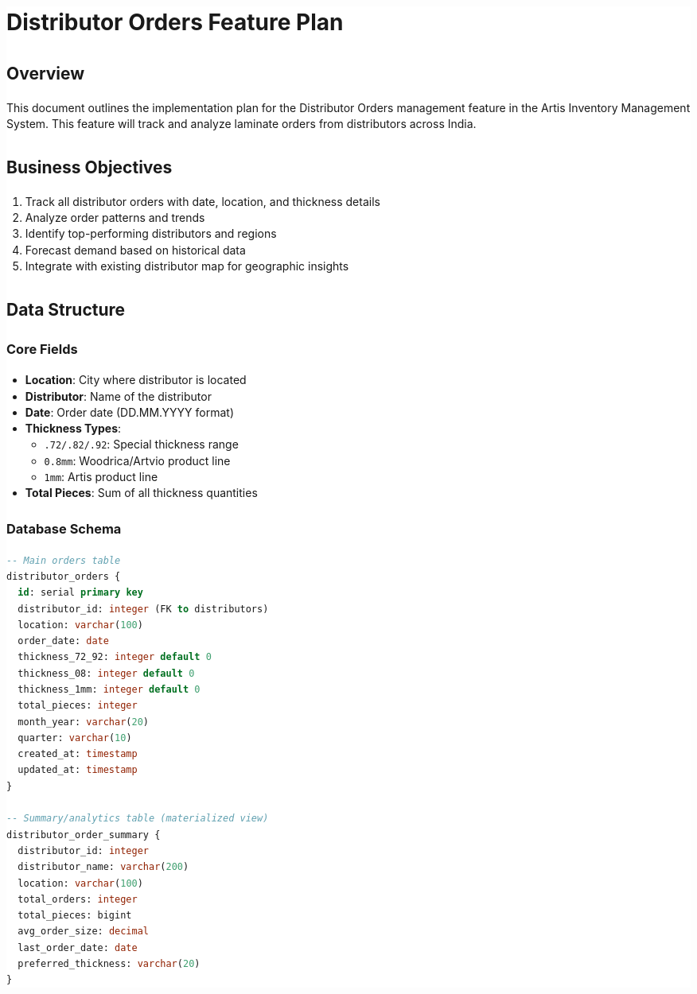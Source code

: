 # Distributor Orders Feature Plan

## Overview
This document outlines the implementation plan for the Distributor Orders management feature in the Artis Inventory Management System. This feature will track and analyze laminate orders from distributors across India.

## Business Objectives
1. Track all distributor orders with date, location, and thickness details
2. Analyze order patterns and trends
3. Identify top-performing distributors and regions
4. Forecast demand based on historical data
5. Integrate with existing distributor map for geographic insights

## Data Structure

### Core Fields
- **Location**: City where distributor is located
- **Distributor**: Name of the distributor
- **Date**: Order date (DD.MM.YYYY format)
- **Thickness Types**:
  - `.72/.82/.92`: Special thickness range
  - `0.8mm`: Woodrica/Artvio product line
  - `1mm`: Artis product line
- **Total Pieces**: Sum of all thickness quantities

### Database Schema

```sql
-- Main orders table
distributor_orders {
  id: serial primary key
  distributor_id: integer (FK to distributors)
  location: varchar(100)
  order_date: date
  thickness_72_92: integer default 0
  thickness_08: integer default 0
  thickness_1mm: integer default 0
  total_pieces: integer
  month_year: varchar(20)
  quarter: varchar(10)
  created_at: timestamp
  updated_at: timestamp
}

-- Summary/analytics table (materialized view)
distributor_order_summary {
  distributor_id: integer
  distributor_name: varchar(200)
  location: varchar(100)
  total_orders: integer
  total_pieces: bigint
  avg_order_size: decimal
  last_order_date: date
  preferred_thickness: varchar(20)
}
```
